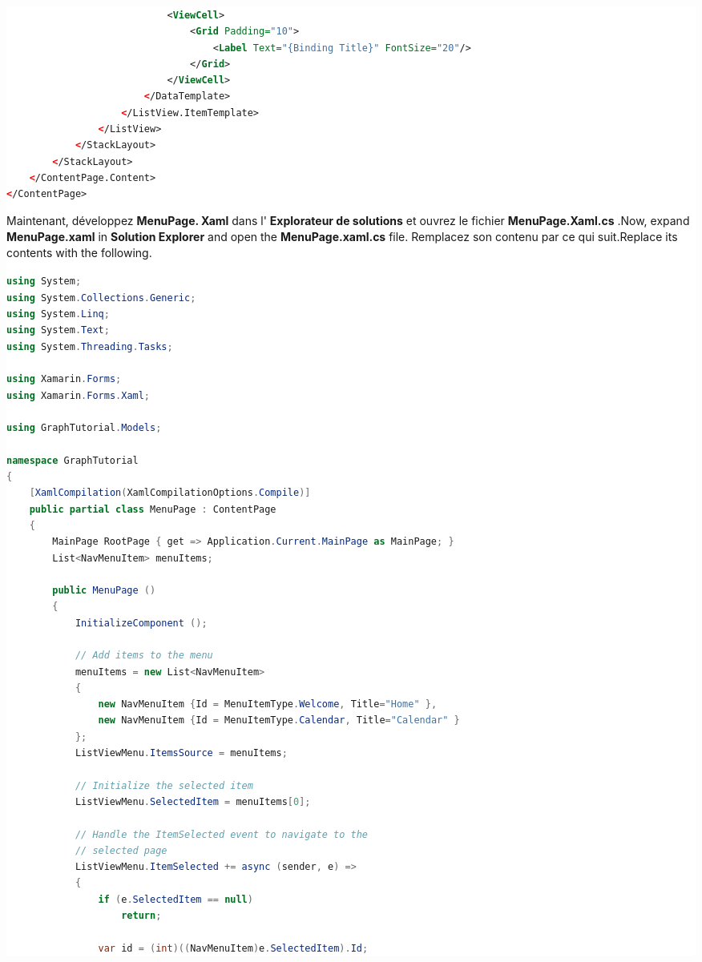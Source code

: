 ```xml
                            <ViewCell>
                                <Grid Padding="10">
                                    <Label Text="{Binding Title}" FontSize="20"/>
                                </Grid>
                            </ViewCell>
                        </DataTemplate>
                    </ListView.ItemTemplate>
                </ListView>
            </StackLayout>
        </StackLayout>
    </ContentPage.Content>
</ContentPage>
```

<span data-ttu-id="b18dc-150">Maintenant, développez **MenuPage. Xaml** dans l' **Explorateur de solutions** et ouvrez le fichier **MenuPage.Xaml.cs** .</span><span class="sxs-lookup"><span data-stu-id="b18dc-150">Now, expand **MenuPage.xaml** in **Solution Explorer** and open the **MenuPage.xaml.cs** file.</span></span> <span data-ttu-id="b18dc-151">Remplacez son contenu par ce qui suit.</span><span class="sxs-lookup"><span data-stu-id="b18dc-151">Replace its contents with the following.</span></span>

```cs
using System;
using System.Collections.Generic;
using System.Linq;
using System.Text;
using System.Threading.Tasks;

using Xamarin.Forms;
using Xamarin.Forms.Xaml;

using GraphTutorial.Models;

namespace GraphTutorial
{
    [XamlCompilation(XamlCompilationOptions.Compile)]
    public partial class MenuPage : ContentPage
    {
        MainPage RootPage { get => Application.Current.MainPage as MainPage; }
        List<NavMenuItem> menuItems;

        public MenuPage ()
        {
            InitializeComponent ();

            // Add items to the menu
            menuItems = new List<NavMenuItem>
            {
                new NavMenuItem {Id = MenuItemType.Welcome, Title="Home" },
                new NavMenuItem {Id = MenuItemType.Calendar, Title="Calendar" }
            };
            ListViewMenu.ItemsSource = menuItems;

            // Initialize the selected item
            ListViewMenu.SelectedItem = menuItems[0];

            // Handle the ItemSelected event to navigate to the
            // selected page
            ListViewMenu.ItemSelected += async (sender, e) =>
            {
                if (e.SelectedItem == null)
                    return;

                var id = (int)((NavMenuItem)e.SelectedItem).Id;
```